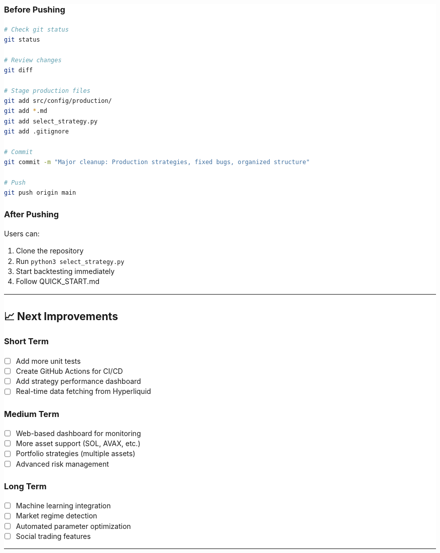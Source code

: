 ### Before Pushing

```bash
# Check git status
git status

# Review changes
git diff

# Stage production files
git add src/config/production/
git add *.md
git add select_strategy.py
git add .gitignore

# Commit
git commit -m "Major cleanup: Production strategies, fixed bugs, organized structure"

# Push
git push origin main
```

### After Pushing

Users can:
1. Clone the repository
2. Run `python3 select_strategy.py`
3. Start backtesting immediately
4. Follow QUICK_START.md

---

## 📈 Next Improvements

### Short Term
- [ ] Add more unit tests
- [ ] Create GitHub Actions for CI/CD
- [ ] Add strategy performance dashboard
- [ ] Real-time data fetching from Hyperliquid

### Medium Term
- [ ] Web-based dashboard for monitoring
- [ ] More asset support (SOL, AVAX, etc.)
- [ ] Portfolio strategies (multiple assets)
- [ ] Advanced risk management

### Long Term
- [ ] Machine learning integration
- [ ] Market regime detection
- [ ] Automated parameter optimization
- [ ] Social trading features

---